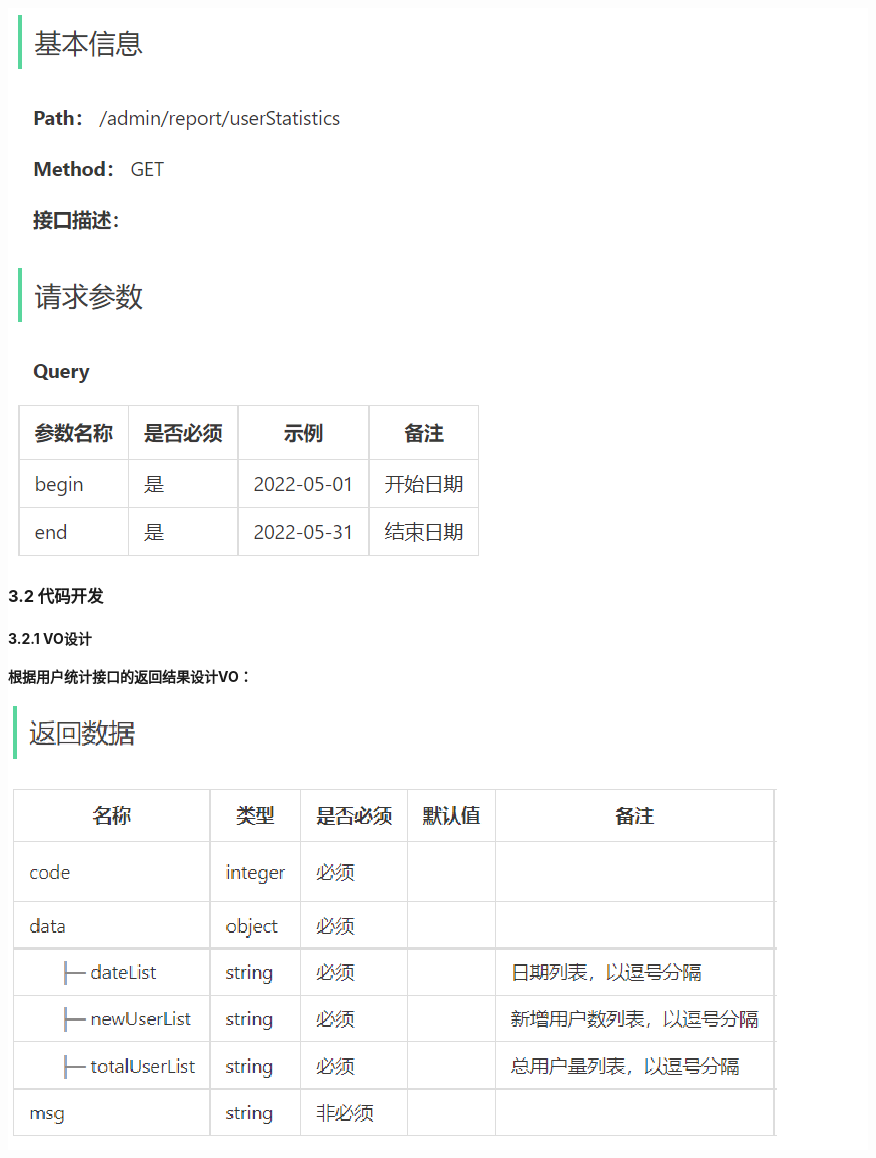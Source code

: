 ![](./images/image-20230102213809414.png)



### 3.2 代码开发

#### 3.2.1 VO设计

**根据用户统计接口的返回结果设计VO：**

![](./images/image-20230102211004237.png)
